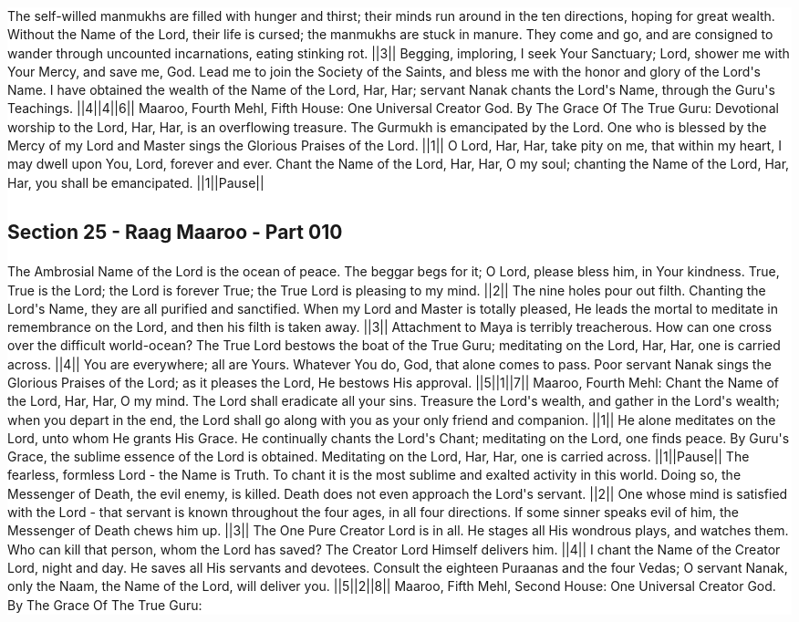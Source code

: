 The self-willed manmukhs are filled with hunger and thirst; their minds run around in the ten directions, hoping for great wealth.
Without the Name of the Lord, their life is cursed; the manmukhs are stuck in manure.
They come and go, and are consigned to wander through uncounted incarnations, eating stinking rot. ||3||
Begging, imploring, I seek Your Sanctuary; Lord, shower me with Your Mercy, and save me, God.
Lead me to join the Society of the Saints, and bless me with the honor and glory of the Lord's Name.
I have obtained the wealth of the Name of the Lord, Har, Har; servant Nanak chants the Lord's Name, through the Guru's Teachings. ||4||4||6||
Maaroo, Fourth Mehl, Fifth House:
One Universal Creator God. By The Grace Of The True Guru:
Devotional worship to the Lord, Har, Har, is an overflowing treasure.
The Gurmukh is emancipated by the Lord.
One who is blessed by the Mercy of my Lord and Master sings the Glorious Praises of the Lord. ||1||
O Lord, Har, Har, take pity on me,
that within my heart, I may dwell upon You, Lord, forever and ever.
Chant the Name of the Lord, Har, Har, O my soul; chanting the Name of the Lord, Har, Har, you shall be emancipated. ||1||Pause||

## Section 25 - Raag Maaroo - Part 010

The Ambrosial Name of the Lord is the ocean of peace.
The beggar begs for it; O Lord, please bless him, in Your kindness.
True, True is the Lord; the Lord is forever True; the True Lord is pleasing to my mind. ||2||
The nine holes pour out filth.
Chanting the Lord's Name, they are all purified and sanctified.
When my Lord and Master is totally pleased, He leads the mortal to meditate in remembrance on the Lord, and then his filth is taken away. ||3||
Attachment to Maya is terribly treacherous.
How can one cross over the difficult world-ocean?
The True Lord bestows the boat of the True Guru; meditating on the Lord, Har, Har, one is carried across. ||4||
You are everywhere; all are Yours.
Whatever You do, God, that alone comes to pass.
Poor servant Nanak sings the Glorious Praises of the Lord; as it pleases the Lord, He bestows His approval. ||5||1||7||
Maaroo, Fourth Mehl:
Chant the Name of the Lord, Har, Har, O my mind.
The Lord shall eradicate all your sins.
Treasure the Lord's wealth, and gather in the Lord's wealth; when you depart in the end, the Lord shall go along with you as your only friend and companion. ||1||
He alone meditates on the Lord, unto whom He grants His Grace.
He continually chants the Lord's Chant; meditating on the Lord, one finds peace.
By Guru's Grace, the sublime essence of the Lord is obtained. Meditating on the Lord, Har, Har, one is carried across. ||1||Pause||
The fearless, formless Lord - the Name is Truth.
To chant it is the most sublime and exalted activity in this world.
Doing so, the Messenger of Death, the evil enemy, is killed. Death does not even approach the Lord's servant. ||2||
One whose mind is satisfied with the Lord
\- that servant is known throughout the four ages, in all four directions.
If some sinner speaks evil of him, the Messenger of Death chews him up. ||3||
The One Pure Creator Lord is in all.
He stages all His wondrous plays, and watches them.
Who can kill that person, whom the Lord has saved? The Creator Lord Himself delivers him. ||4||
I chant the Name of the Creator Lord, night and day.
He saves all His servants and devotees.
Consult the eighteen Puraanas and the four Vedas; O servant Nanak, only the Naam, the Name of the Lord, will deliver you. ||5||2||8||
Maaroo, Fifth Mehl, Second House:
One Universal Creator God. By The Grace Of The True Guru: